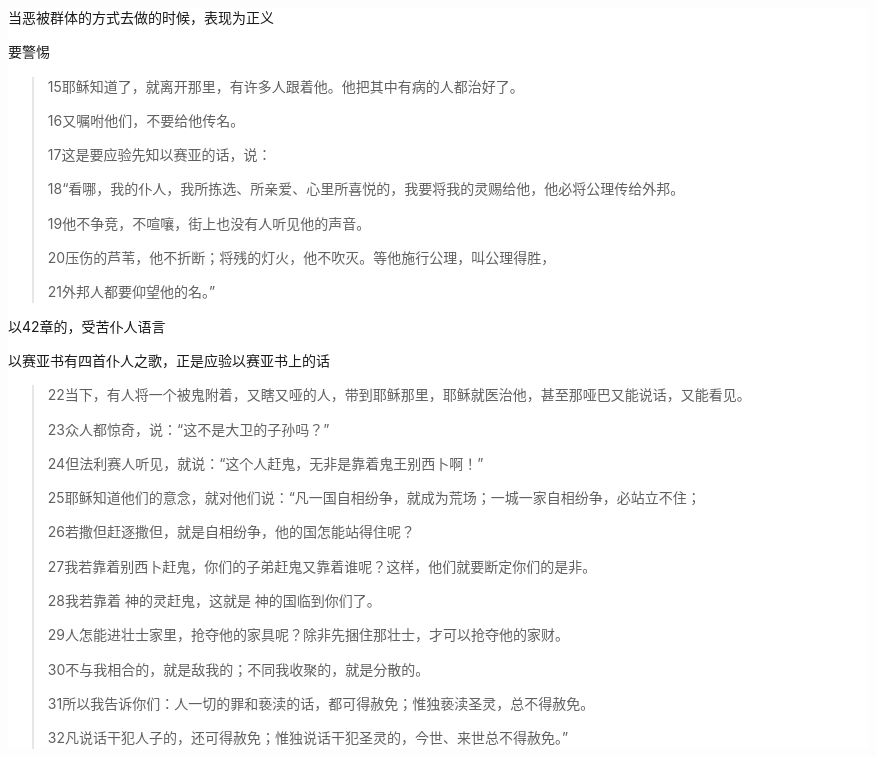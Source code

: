 当恶被群体的方式去做的时候，表现为正义

要警惕

> 15耶稣知道了，就离开那里，有许多人跟着他。他把其中有病的人都治好了。
>
> 16又嘱咐他们，不要给他传名。
>
> 17这是要应验先知以赛亚的话，说：
>
> 18“看哪，我的仆人，我所拣选、所亲爱、心里所喜悦的，我要将我的灵赐给他，他必将公理传给外邦。
>
> 19他不争竞，不喧嚷，街上也没有人听见他的声音。
>
> 20压伤的芦苇，他不折断；将残的灯火，他不吹灭。等他施行公理，叫公理得胜，
>
> 21外邦人都要仰望他的名。”

以42章的，受苦仆人语言

以赛亚书有四首仆人之歌，正是应验以赛亚书上的话

> 22当下，有人将一个被鬼附着，又瞎又哑的人，带到耶稣那里，耶稣就医治他，甚至那哑巴又能说话，又能看见。
>
> 23众人都惊奇，说：“这不是大卫的子孙吗？”
>
> 24但法利赛人听见，就说：“这个人赶鬼，无非是靠着鬼王别西卜啊！”
>
> 25耶稣知道他们的意念，就对他们说：“凡一国自相纷争，就成为荒场；一城一家自相纷争，必站立不住；
>
> 26若撒但赶逐撒但，就是自相纷争，他的国怎能站得住呢？
>
> 27我若靠着别西卜赶鬼，你们的子弟赶鬼又靠着谁呢？这样，他们就要断定你们的是非。
>
> 28我若靠着 神的灵赶鬼，这就是 神的国临到你们了。
>
> 29人怎能进壮士家里，抢夺他的家具呢？除非先捆住那壮士，才可以抢夺他的家财。
>
> 30不与我相合的，就是敌我的；不同我收聚的，就是分散的。
>
> 31所以我告诉你们：人一切的罪和亵渎的话，都可得赦免；惟独亵渎圣灵，总不得赦免。
>
> 32凡说话干犯人子的，还可得赦免；惟独说话干犯圣灵的，今世、来世总不得赦免。”
>
